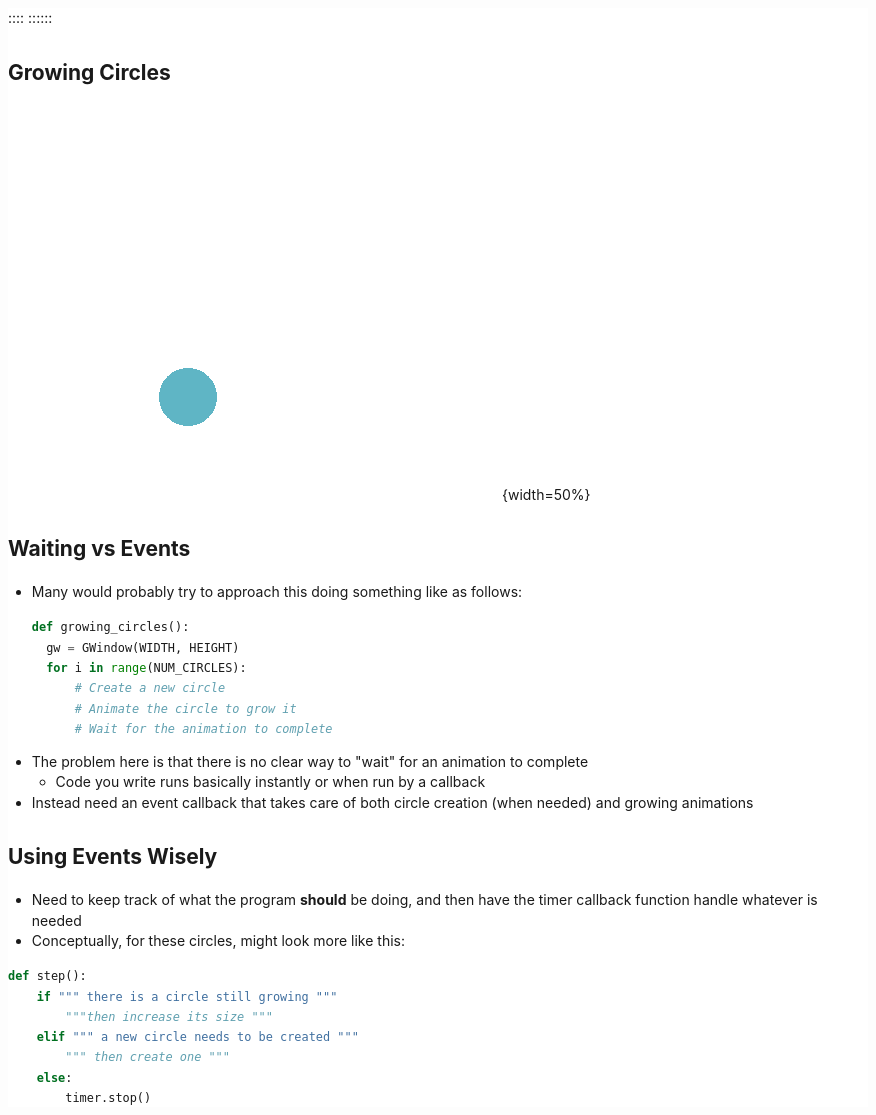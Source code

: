 ::::
::::::



## Growing Circles
![These circles are growing!](../images/GrowingCircles.gif){width=50%}

## Waiting vs Events
- Many would probably try to approach this doing something like as follows:
  ```python
  def growing_circles():
  	gw = GWindow(WIDTH, HEIGHT)
  	for i in range(NUM_CIRCLES):
  		# Create a new circle
  		# Animate the circle to grow it
  		# Wait for the animation to complete
  ```
- The problem here is that there is no clear way to "wait" for an animation to complete
	- Code you write runs basically instantly or when run by a callback
- Instead need an event callback that takes care of both circle creation (when needed) and growing animations


## Using Events Wisely
- Need to keep track of what the program **should** be doing, and then have the timer callback function handle whatever is needed
- Conceptually, for these circles, might look more like this:
```python
def step():
	if """ there is a circle still growing """
		"""then increase its size """
	elif """ a new circle needs to be created """
		""" then create one """
	else:
		timer.stop()
```
